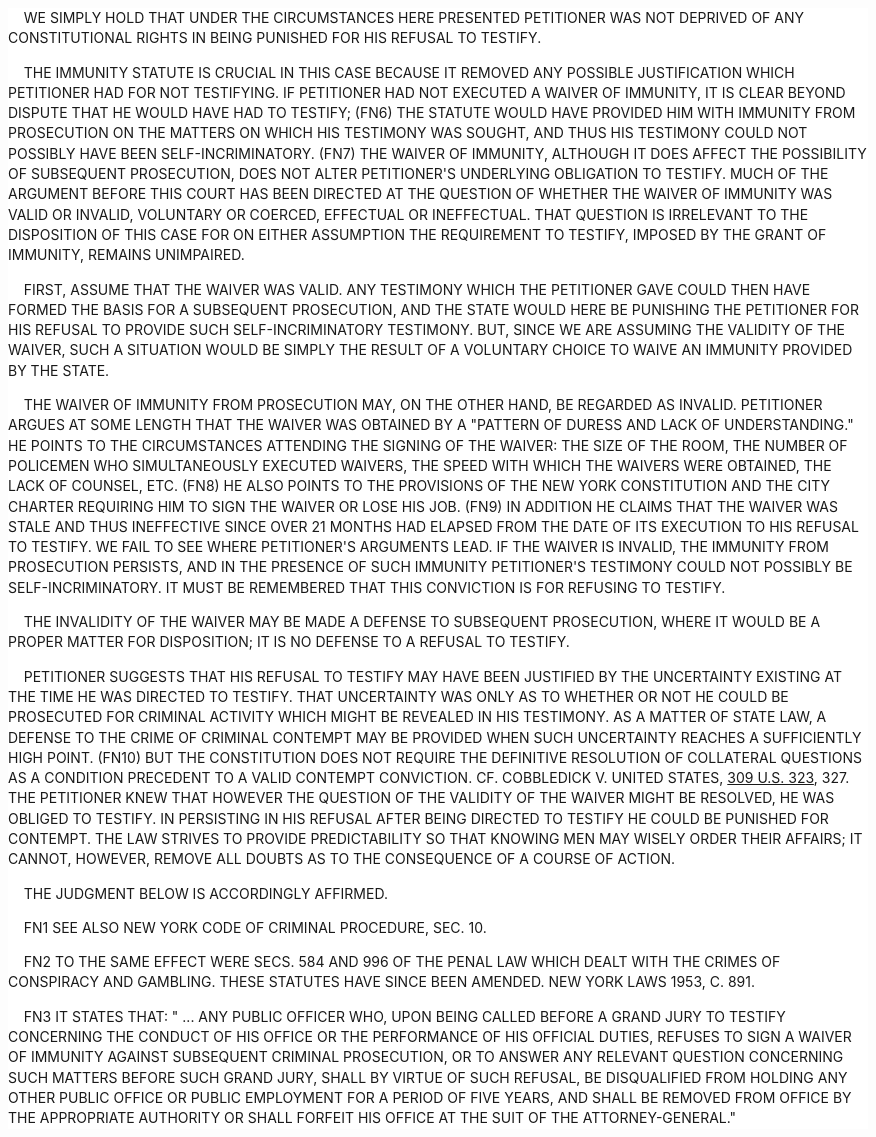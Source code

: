     WE SIMPLY HOLD THAT UNDER THE CIRCUMSTANCES HERE PRESENTED PETITIONER WAS NOT DEPRIVED OF ANY CONSTITUTIONAL RIGHTS IN BEING PUNISHED FOR HIS REFUSAL TO TESTIFY.

    THE IMMUNITY STATUTE IS CRUCIAL IN THIS CASE BECAUSE IT REMOVED ANY POSSIBLE JUSTIFICATION WHICH PETITIONER HAD FOR NOT TESTIFYING.  IF PETITIONER HAD NOT EXECUTED A WAIVER OF IMMUNITY, IT IS CLEAR BEYOND DISPUTE THAT HE WOULD HAVE HAD TO TESTIFY; (FN6) THE STATUTE WOULD HAVE PROVIDED HIM WITH IMMUNITY FROM PROSECUTION ON THE MATTERS ON WHICH HIS TESTIMONY WAS SOUGHT, AND THUS HIS TESTIMONY COULD NOT POSSIBLY HAVE BEEN SELF-INCRIMINATORY.  (FN7)  THE WAIVER OF IMMUNITY, ALTHOUGH IT DOES AFFECT THE POSSIBILITY OF SUBSEQUENT PROSECUTION, DOES NOT ALTER PETITIONER'S UNDERLYING OBLIGATION TO TESTIFY.  MUCH OF THE ARGUMENT BEFORE THIS COURT HAS BEEN DIRECTED AT THE QUESTION OF WHETHER THE WAIVER OF IMMUNITY WAS VALID OR INVALID, VOLUNTARY OR COERCED, EFFECTUAL OR INEFFECTUAL.  THAT QUESTION IS IRRELEVANT TO THE DISPOSITION OF THIS CASE FOR ON EITHER ASSUMPTION THE REQUIREMENT TO TESTIFY, IMPOSED BY THE GRANT OF IMMUNITY, REMAINS UNIMPAIRED.

    FIRST, ASSUME THAT THE WAIVER WAS VALID.  ANY TESTIMONY WHICH THE PETITIONER GAVE COULD THEN HAVE FORMED THE BASIS FOR A SUBSEQUENT PROSECUTION, AND THE STATE WOULD HERE BE PUNISHING THE PETITIONER FOR HIS REFUSAL TO PROVIDE SUCH SELF-INCRIMINATORY TESTIMONY.  BUT, SINCE WE ARE ASSUMING THE VALIDITY OF THE WAIVER, SUCH A SITUATION WOULD BE SIMPLY THE RESULT OF A VOLUNTARY CHOICE TO WAIVE AN IMMUNITY PROVIDED BY THE STATE.

    THE WAIVER OF IMMUNITY FROM PROSECUTION MAY, ON THE OTHER HAND, BE REGARDED AS INVALID.  PETITIONER ARGUES AT SOME LENGTH THAT THE WAIVER WAS OBTAINED BY A "PATTERN OF DURESS AND LACK OF UNDERSTANDING."  HE POINTS TO THE CIRCUMSTANCES ATTENDING THE SIGNING OF THE WAIVER:  THE SIZE OF THE ROOM, THE NUMBER OF POLICEMEN WHO SIMULTANEOUSLY EXECUTED WAIVERS, THE SPEED WITH WHICH THE WAIVERS WERE OBTAINED, THE LACK OF COUNSEL, ETC.  (FN8)  HE ALSO POINTS TO THE PROVISIONS OF THE NEW YORK CONSTITUTION AND THE CITY CHARTER REQUIRING HIM TO SIGN THE WAIVER OR LOSE HIS JOB.  (FN9)  IN ADDITION HE CLAIMS THAT THE WAIVER WAS STALE AND THUS INEFFECTIVE SINCE OVER 21 MONTHS HAD ELAPSED FROM THE DATE OF ITS EXECUTION TO HIS REFUSAL TO TESTIFY.  WE FAIL TO SEE WHERE PETITIONER'S ARGUMENTS LEAD.  IF THE WAIVER IS INVALID, THE IMMUNITY FROM PROSECUTION PERSISTS, AND IN THE PRESENCE OF SUCH IMMUNITY PETITIONER'S TESTIMONY COULD NOT POSSIBLY BE SELF-INCRIMINATORY.  IT MUST BE REMEMBERED THAT THIS CONVICTION IS FOR REFUSING TO TESTIFY.

    THE INVALIDITY OF THE WAIVER MAY BE MADE A DEFENSE TO SUBSEQUENT PROSECUTION, WHERE IT WOULD BE A PROPER MATTER FOR DISPOSITION; IT IS NO DEFENSE TO A REFUSAL TO TESTIFY.

    PETITIONER SUGGESTS THAT HIS REFUSAL TO TESTIFY MAY HAVE BEEN JUSTIFIED BY THE UNCERTAINTY EXISTING AT THE TIME HE WAS DIRECTED TO TESTIFY.  THAT UNCERTAINTY WAS ONLY AS TO WHETHER OR NOT HE COULD BE PROSECUTED FOR CRIMINAL ACTIVITY WHICH MIGHT BE REVEALED IN HIS TESTIMONY.  AS A MATTER OF STATE LAW, A DEFENSE TO THE CRIME OF CRIMINAL CONTEMPT MAY BE PROVIDED WHEN SUCH UNCERTAINTY REACHES A SUFFICIENTLY HIGH POINT.  (FN10)  BUT THE CONSTITUTION DOES NOT REQUIRE THE DEFINITIVE RESOLUTION OF COLLATERAL QUESTIONS AS A CONDITION PRECEDENT TO A VALID CONTEMPT CONVICTION.  CF. COBBLEDICK V. UNITED STATES, [309 U.S. 323][/us/courts/scotus/usReporter/309/323], 327.  THE PETITIONER KNEW THAT HOWEVER THE QUESTION OF THE VALIDITY OF THE WAIVER MIGHT BE RESOLVED, HE WAS OBLIGED TO TESTIFY.  IN PERSISTING IN HIS REFUSAL AFTER BEING DIRECTED TO TESTIFY HE COULD BE PUNISHED FOR CONTEMPT.  THE LAW STRIVES TO PROVIDE PREDICTABILITY SO THAT KNOWING MEN MAY WISELY ORDER THEIR AFFAIRS; IT CANNOT, HOWEVER, REMOVE ALL DOUBTS AS TO THE CONSEQUENCE OF A COURSE OF ACTION.

    THE JUDGMENT BELOW IS ACCORDINGLY AFFIRMED.

    FN1 SEE ALSO NEW YORK CODE OF CRIMINAL PROCEDURE, SEC. 10.

    FN2  TO THE SAME EFFECT WERE SECS. 584 AND 996 OF THE PENAL LAW WHICH DEALT WITH THE CRIMES OF CONSPIRACY AND GAMBLING.  THESE STATUTES HAVE SINCE BEEN AMENDED.  NEW YORK LAWS 1953, C. 891.

    FN3  IT STATES THAT:  "  ...  ANY PUBLIC OFFICER WHO, UPON BEING CALLED BEFORE A GRAND JURY TO TESTIFY CONCERNING THE CONDUCT OF HIS OFFICE OR THE PERFORMANCE OF HIS OFFICIAL DUTIES, REFUSES TO SIGN A WAIVER OF IMMUNITY AGAINST SUBSEQUENT CRIMINAL PROSECUTION, OR TO ANSWER ANY RELEVANT QUESTION CONCERNING SUCH MATTERS BEFORE SUCH GRAND JURY, SHALL BY VIRTUE OF SUCH REFUSAL, BE DISQUALIFIED FROM HOLDING ANY OTHER PUBLIC OFFICE OR PUBLIC EMPLOYMENT FOR A PERIOD OF FIVE YEARS, AND SHALL BE REMOVED FROM OFFICE BY THE APPROPRIATE AUTHORITY OR SHALL FORFEIT HIS OFFICE AT THE SUIT OF THE ATTORNEY-GENERAL."


[/us/courts/scotus/usReporter/349/58]: https://publicdocs.github.io/go/links?ns=uslm-x&ref=%2Fus%2Fcourts%2Fscotus%2FusReporter%2F349%2F58
[/us/courts/scotus/usReporter/347/1010]: https://publicdocs.github.io/go/links?ns=uslm-x&ref=%2Fus%2Fcourts%2Fscotus%2FusReporter%2F347%2F1010
[/us/courts/scotus/usReporter/332/46]: https://publicdocs.github.io/go/links?ns=uslm-x&ref=%2Fus%2Fcourts%2Fscotus%2FusReporter%2F332%2F46
[/us/courts/scotus/usReporter/309/323]: https://publicdocs.github.io/go/links?ns=uslm-x&ref=%2Fus%2Fcourts%2Fscotus%2FusReporter%2F309%2F323
[/us/courts/scotus/usReporter/161/591]: https://publicdocs.github.io/go/links?ns=uslm-x&ref=%2Fus%2Fcourts%2Fscotus%2FusReporter%2F161%2F591
[/us/courts/scotus/usReporter/142/547]: https://publicdocs.github.io/go/links?ns=uslm-x&ref=%2Fus%2Fcourts%2Fscotus%2FusReporter%2F142%2F547
[/us/courts/scotus/usReporter/211/78]: https://publicdocs.github.io/go/links?ns=uslm-x&ref=%2Fus%2Fcourts%2Fscotus%2FusReporter%2F211%2F78
[/us/courts/scotus/usReporter/332/46]: https://publicdocs.github.io/go/links?ns=uslm-x&ref=%2Fus%2Fcourts%2Fscotus%2FusReporter%2F332%2F46
[/us/courts/scotus/usReporter/291/97]: https://publicdocs.github.io/go/links?ns=uslm-x&ref=%2Fus%2Fcourts%2Fscotus%2FusReporter%2F291%2F97
[/us/courts/scotus/usReporter/302/319]: https://publicdocs.github.io/go/links?ns=uslm-x&ref=%2Fus%2Fcourts%2Fscotus%2FusReporter%2F302%2F319
[/us/courts/scotus/usReporter/257/529]: https://publicdocs.github.io/go/links?ns=uslm-x&ref=%2Fus%2Fcourts%2Fscotus%2FusReporter%2F257%2F529
[/us/courts/scotus/usReporter/340/206]: https://publicdocs.github.io/go/links?ns=uslm-x&ref=%2Fus%2Fcourts%2Fscotus%2FusReporter%2F340%2F206
[/us/courts/scotus/usReporter/316/255]: https://publicdocs.github.io/go/links?ns=uslm-x&ref=%2Fus%2Fcourts%2Fscotus%2FusReporter%2F316%2F255
[/us/courts/scotus/usReporter/332/46]: https://publicdocs.github.io/go/links?ns=uslm-x&ref=%2Fus%2Fcourts%2Fscotus%2FusReporter%2F332%2F46
[/us/courts/scotus/usReporter/340/159]: https://publicdocs.github.io/go/links?ns=uslm-x&ref=%2Fus%2Fcourts%2Fscotus%2FusReporter%2F340%2F159
[/us/courts/scotus/usReporter/347/556]: https://publicdocs.github.io/go/links?ns=uslm-x&ref=%2Fus%2Fcourts%2Fscotus%2FusReporter%2F347%2F556
[/us/courts/scotus/usReporter/322/143]: https://publicdocs.github.io/go/links?ns=uslm-x&ref=%2Fus%2Fcourts%2Fscotus%2FusReporter%2F322%2F143
[/us/courts/scotus/usReporter/342/165]: https://publicdocs.github.io/go/links?ns=uslm-x&ref=%2Fus%2Fcourts%2Fscotus%2FusReporter%2F342%2F165
[/us/courts/scotus/usReporter/322/487]: https://publicdocs.github.io/go/links?ns=uslm-x&ref=%2Fus%2Fcourts%2Fscotus%2FusReporter%2F322%2F487